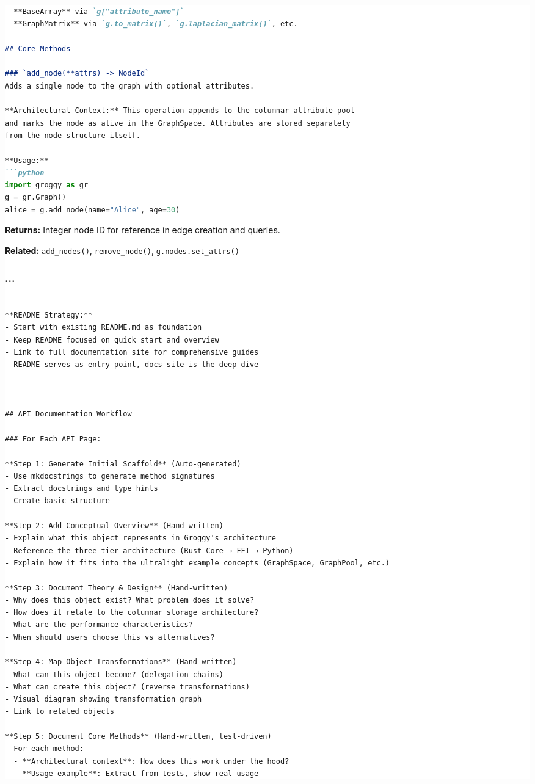 ```markdown
- **BaseArray** via `g["attribute_name"]`
- **GraphMatrix** via `g.to_matrix()`, `g.laplacian_matrix()`, etc.

## Core Methods

### `add_node(**attrs) -> NodeId`
Adds a single node to the graph with optional attributes.

**Architectural Context:** This operation appends to the columnar attribute pool
and marks the node as alive in the GraphSpace. Attributes are stored separately
from the node structure itself.

**Usage:**
```python
import groggy as gr
g = gr.Graph()
alice = g.add_node(name="Alice", age=30)
```

**Returns:** Integer node ID for reference in edge creation and queries.

**Related:** `add_nodes()`, `remove_node()`, `g.nodes.set_attrs()`

### ...
```

**README Strategy:**
- Start with existing README.md as foundation
- Keep README focused on quick start and overview
- Link to full documentation site for comprehensive guides
- README serves as entry point, docs site is the deep dive

---

## API Documentation Workflow

### For Each API Page:

**Step 1: Generate Initial Scaffold** (Auto-generated)
- Use mkdocstrings to generate method signatures
- Extract docstrings and type hints
- Create basic structure

**Step 2: Add Conceptual Overview** (Hand-written)
- Explain what this object represents in Groggy's architecture
- Reference the three-tier architecture (Rust Core → FFI → Python)
- Explain how it fits into the ultralight example concepts (GraphSpace, GraphPool, etc.)

**Step 3: Document Theory & Design** (Hand-written)
- Why does this object exist? What problem does it solve?
- How does it relate to the columnar storage architecture?
- What are the performance characteristics?
- When should users choose this vs alternatives?

**Step 4: Map Object Transformations** (Hand-written)
- What can this object become? (delegation chains)
- What can create this object? (reverse transformations)
- Visual diagram showing transformation graph
- Link to related objects

**Step 5: Document Core Methods** (Hand-written, test-driven)
- For each method:
  - **Architectural context**: How does this work under the hood?
  - **Usage example**: Extract from tests, show real usage
```